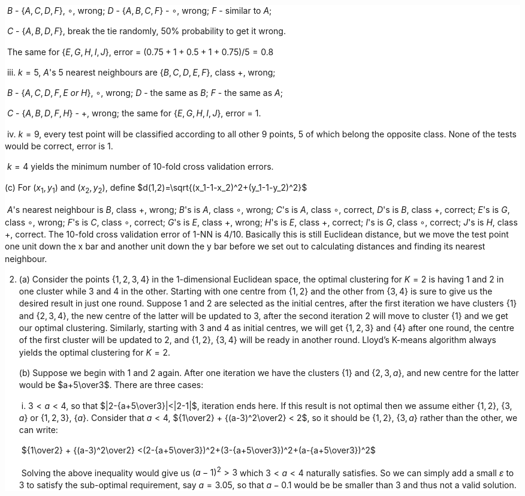    ​		$B$ - $\{A, C, D, F\}$, $\circ$, wrong; $D$ - $\{A, B, C, F\}$ - $\circ$, wrong; $F$ - similar to $A$;

   ​		$C$ - $\{A, B, D, F\}$, break the tie randomly, $50\%$ probability to get it wrong.

   ​		The same for $\{E,G,H,I,J\}$, error = $(0.75 + 1 + 0.5 + 1 + 0.75) / 5 = 0.8$

   

   ​	iii. $k = 5$, $A$'s 5 nearest neighbours are $\{B, C, D, E, F\}$, class $+$, wrong;

   ​		$B$ - $\{A, C, D, F, E\ or\ H\}$, $\circ$, wrong; $D$ - the same as $B$; $F$ - the same as $A$;

   ​		$C$ - $\{A, B, D, F, H\}$ - $+$, wrong; the same for $\{E,G,H,I,J\}$, error = $1$.

   

   ​	iv. $k = 9$, every test point will be classified according to all other 9 points, 5 of which belong the opposite class. None of the tests would be correct, error is $1$.

   

   ​	$k = 4$ yields the minimum number of 10-fold cross validation errors.

   

   (c) For $(x_1, y_1)$ and $(x_2, y_2)$, define $d(1,2)=\sqrt{(x_1-1-x_2)^2+(y_1-1-y_2)^2}$

   ​	$A$'s nearest neighbour is $B$, class $+$, wrong; $B$'s is $A$, class $\circ$, wrong; $C$'s is $A$, class $\circ$, correct, $D$'s is $B$, class $+$, correct; $E$'s is $G$, class $\circ$, wrong; $F$'s is $C$, class $\circ$, correct; $G$'s is $E$, class $+$, wrong; $H$'s is $E$, class $+$, correct; $I$'s is $G$, class $\circ$, correct; $J$'s is $H$, class $+$, correct. The 10-fold cross validation error of 1-NN is $4/10$. Basically this is still Euclidean distance, but we move the test point one unit down the x bar and another unit down the y bar before we set out to calculating distances and finding its nearest neighbour.



2. (a) Consider the points $\{1, 2, 3, 4\}$ in the 1-dimensional Euclidean space, the optimal clustering for $K = 2$ is having $1$ and $2$ in one cluster while $3$ and $4$ in the other. Starting with one centre from $\{1,2\}$ and the other from $\{3,4\}$ is sure to give us the desired result in just one round. Suppose $1$ and $2$ are selected as the initial centres, after the first iteration we have clusters $\{1\}$ and $\{2,3,4\}$, the new centre of the latter will be updated to $3$, after the second iteration $2$ will move to cluster $\{1\}$ and we get our optimal clustering. Similarly, starting with $3$ and $4$ as initial centres, we will get $\{1,2,3\}$ and $\{4\}$ after one round, the centre of the first cluster will be updated to $2$, and $\{1,2\}$, $\{3,4\}$ will be ready in another round. Lloyd’s K-means algorithm always yields the optimal clustering for $K = 2$.

   

   (b) Suppose we begin with $1$ and $2$ again. After one iteration we have the clusters $\{1\}$ and $\{2, 3, a\}$, and new centre for the latter would be $a+5\over3$. There are three cases:

   ​	i. $3\lt a\lt4$, so that $|2-{a+5\over3}|<|2-1|$, iteration ends here. If this result is not optimal then we assume either $\{1,2\}$, $\{3,a\}$ or $\{1,2,3\}$, $\{a\}$. Consider that $a\lt4$, ${1\over2} + {(a-3)^2\over2} < 2$, so it should be $\{1,2\}$, $\{3,a\}$ rather than the other, we can write:

   ​	${1\over2} + {(a-3)^2\over2} <(2-{a+5\over3})^2+(3-{a+5\over3})^2+(a-{a+5\over3})^2$

   ​	Solving the above inequality would give us $(a-1)^2>3$ which $3<a<4$ naturally satisfies. So we can simply add a small $\varepsilon$ to $3$ to satisfy the sub-optimal requirement, say $a=3.05$, so that $a − 0.1$ would be be smaller than $3$ and thus not a valid solution.
